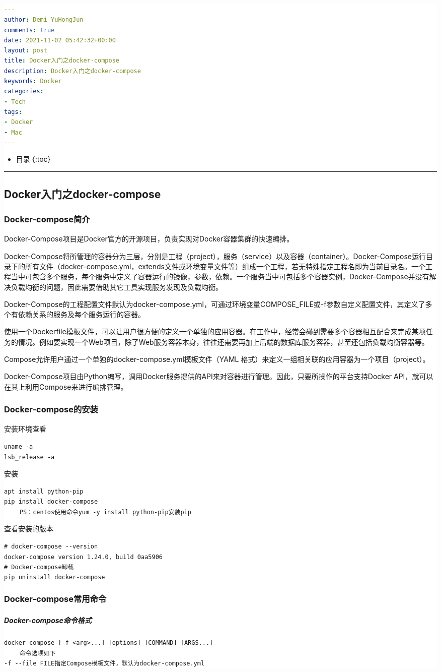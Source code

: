 ```yaml
---
author: Demi_YuHongJun
comments: true
date: 2021-11-02 05:42:32+00:00
layout: post
title: Docker入门之docker-compose
description: Docker入门之docker-compose
keywords: Docker
categories:
- Tech
tags:
- Docker
- Mac
---
```

* 目录
{:toc}
---

## Docker入门之docker-compose


### Docker-compose简介
Docker-Compose项目是Docker官方的开源项目，负责实现对Docker容器集群的快速编排。

Docker-Compose将所管理的容器分为三层，分别是工程（project），服务（service）以及容器（container）。Docker-Compose运行目录下的所有文件（docker-compose.yml，extends文件或环境变量文件等）组成一个工程，若无特殊指定工程名即为当前目录名。一个工程当中可包含多个服务，每个服务中定义了容器运行的镜像，参数，依赖。一个服务当中可包括多个容器实例，Docker-Compose并没有解决负载均衡的问题，因此需要借助其它工具实现服务发现及负载均衡。

Docker-Compose的工程配置文件默认为docker-compose.yml，可通过环境变量COMPOSE_FILE或-f参数自定义配置文件，其定义了多个有依赖关系的服务及每个服务运行的容器。

使用一个Dockerfile模板文件，可以让用户很方便的定义一个单独的应用容器。在工作中，经常会碰到需要多个容器相互配合来完成某项任务的情况。例如要实现一个Web项目，除了Web服务容器本身，往往还需要再加上后端的数据库服务容器，甚至还包括负载均衡容器等。

Compose允许用户通过一个单独的docker-compose.yml模板文件（YAML 格式）来定义一组相关联的应用容器为一个项目（project）。

Docker-Compose项目由Python编写，调用Docker服务提供的API来对容器进行管理。因此，只要所操作的平台支持Docker API，就可以在其上利用Compose来进行编排管理。

### Docker-compose的安装
安装环境查看
```
uname -a
lsb_release -a
```
安装
```
apt install python-pip
pip install docker-compose
 　　PS：centos使用命令yum -y install python-pip安装pip
```
查看安装的版本
```
# docker-compose --version
docker-compose version 1.24.0, build 0aa5906
# Docker-compose卸载
pip uninstall docker-compose
``` 
### Docker-compose常用命令
##### Docker-compose命令格式
```
docker-compose [-f <arg>...] [options] [COMMAND] [ARGS...]
 　　命令选项如下
-f --file FILE指定Compose模板文件，默认为docker-compose.yml
```